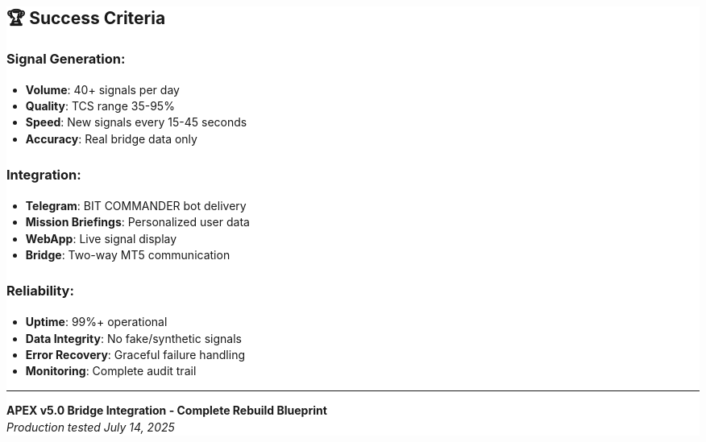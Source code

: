 
## 🏆 Success Criteria

### Signal Generation:
- **Volume**: 40+ signals per day
- **Quality**: TCS range 35-95%
- **Speed**: New signals every 15-45 seconds
- **Accuracy**: Real bridge data only

### Integration:
- **Telegram**: BIT COMMANDER bot delivery
- **Mission Briefings**: Personalized user data
- **WebApp**: Live signal display
- **Bridge**: Two-way MT5 communication

### Reliability:
- **Uptime**: 99%+ operational
- **Data Integrity**: No fake/synthetic signals
- **Error Recovery**: Graceful failure handling
- **Monitoring**: Complete audit trail

---

**APEX v5.0 Bridge Integration - Complete Rebuild Blueprint**  
*Production tested July 14, 2025*